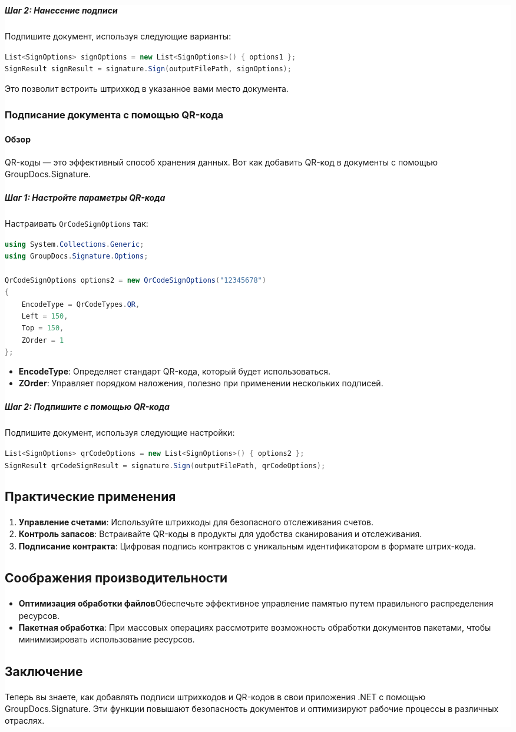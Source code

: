 ##### Шаг 2: Нанесение подписи
Подпишите документ, используя следующие варианты:
```csharp
List<SignOptions> signOptions = new List<SignOptions>() { options1 };
SignResult signResult = signature.Sign(outputFilePath, signOptions);
```
Это позволит встроить штрихкод в указанное вами место документа.

### Подписание документа с помощью QR-кода
#### Обзор
QR-коды — это эффективный способ хранения данных. Вот как добавить QR-код в документы с помощью GroupDocs.Signature.

##### Шаг 1: Настройте параметры QR-кода
Настраивать `QrCodeSignOptions` так:
```csharp
using System.Collections.Generic;
using GroupDocs.Signature.Options;

QrCodeSignOptions options2 = new QrCodeSignOptions("12345678")
{
    EncodeType = QrCodeTypes.QR,
    Left = 150,
    Top = 150,
    ZOrder = 1
};
```
- **EncodeType**: Определяет стандарт QR-кода, который будет использоваться.
- **ZOrder**: Управляет порядком наложения, полезно при применении нескольких подписей.

##### Шаг 2: Подпишите с помощью QR-кода
Подпишите документ, используя следующие настройки:
```csharp
List<SignOptions> qrCodeOptions = new List<SignOptions>() { options2 };
SignResult qrCodeSignResult = signature.Sign(outputFilePath, qrCodeOptions);
```

## Практические применения
1. **Управление счетами**: Используйте штрихкоды для безопасного отслеживания счетов.
2. **Контроль запасов**: Встраивайте QR-коды в продукты для удобства сканирования и отслеживания.
3. **Подписание контракта**: Цифровая подпись контрактов с уникальным идентификатором в формате штрих-кода.

## Соображения производительности
- **Оптимизация обработки файлов**Обеспечьте эффективное управление памятью путем правильного распределения ресурсов.
- **Пакетная обработка**: При массовых операциях рассмотрите возможность обработки документов пакетами, чтобы минимизировать использование ресурсов.

## Заключение
Теперь вы знаете, как добавлять подписи штрихкодов и QR-кодов в свои приложения .NET с помощью GroupDocs.Signature. Эти функции повышают безопасность документов и оптимизируют рабочие процессы в различных отраслях.

